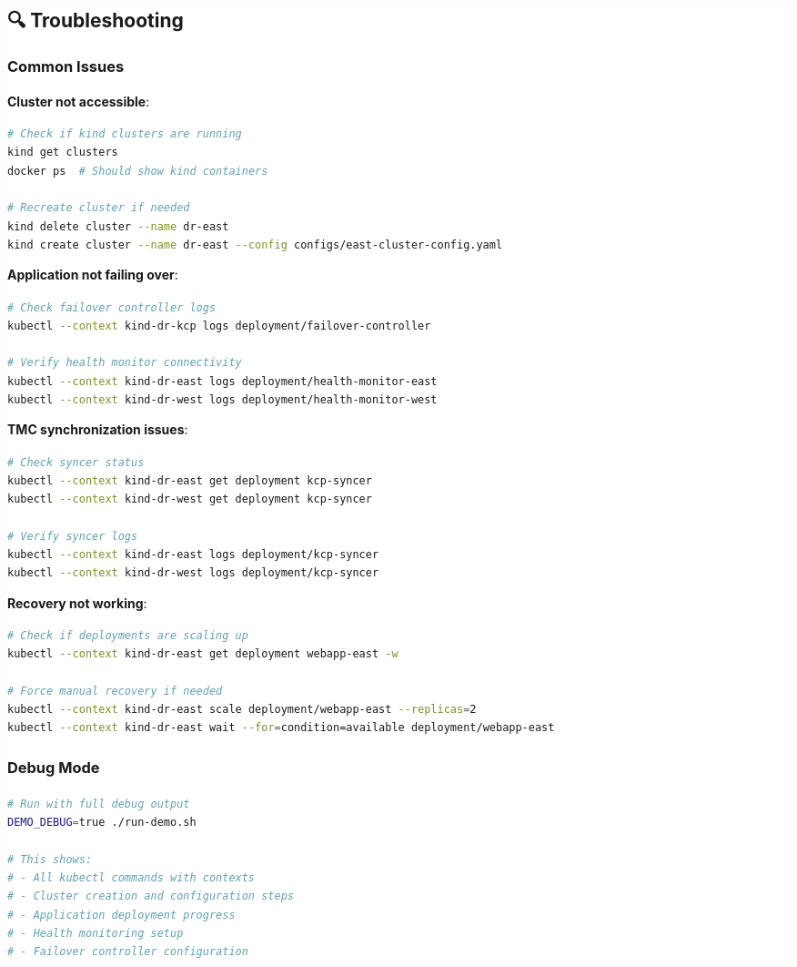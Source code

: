 ## 🔍 Troubleshooting

### Common Issues

**Cluster not accessible**:
```bash
# Check if kind clusters are running
kind get clusters
docker ps  # Should show kind containers

# Recreate cluster if needed
kind delete cluster --name dr-east
kind create cluster --name dr-east --config configs/east-cluster-config.yaml
```

**Application not failing over**:
```bash
# Check failover controller logs
kubectl --context kind-dr-kcp logs deployment/failover-controller

# Verify health monitor connectivity
kubectl --context kind-dr-east logs deployment/health-monitor-east
kubectl --context kind-dr-west logs deployment/health-monitor-west
```

**TMC synchronization issues**:
```bash
# Check syncer status
kubectl --context kind-dr-east get deployment kcp-syncer
kubectl --context kind-dr-west get deployment kcp-syncer

# Verify syncer logs
kubectl --context kind-dr-east logs deployment/kcp-syncer
kubectl --context kind-dr-west logs deployment/kcp-syncer
```

**Recovery not working**:
```bash
# Check if deployments are scaling up
kubectl --context kind-dr-east get deployment webapp-east -w

# Force manual recovery if needed
kubectl --context kind-dr-east scale deployment/webapp-east --replicas=2
kubectl --context kind-dr-east wait --for=condition=available deployment/webapp-east
```

### Debug Mode
```bash
# Run with full debug output
DEMO_DEBUG=true ./run-demo.sh

# This shows:
# - All kubectl commands with contexts
# - Cluster creation and configuration steps
# - Application deployment progress
# - Health monitoring setup
# - Failover controller configuration
```
